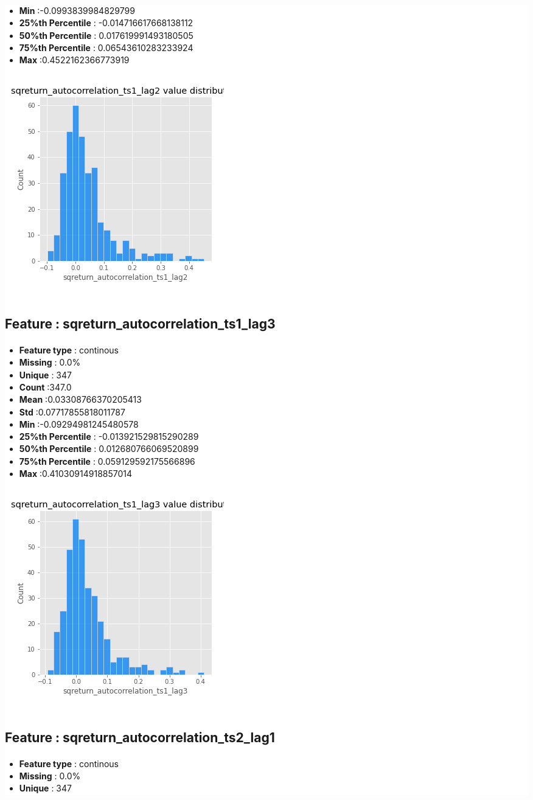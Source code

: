 - **Min** :-0.0993839984829799
- **25%th Percentile** : -0.014716617668138112
- **50%th Percentile** : 0.017619991493180505
- **75%th Percentile** : 0.06543610283233924
- **Max** :0.4522162366773919

![](sqreturn_autocorrelation_ts1_lag2.png)
## Feature : sqreturn_autocorrelation_ts1_lag3
- **Feature type** : continous
- **Missing** : 0.0%
- **Unique** : 347
- **Count** :347.0
- **Mean** :0.03308766370205413
- **Std** :0.07717855818011787
- **Min** :-0.09294981245480578
- **25%th Percentile** : -0.013921529815290289
- **50%th Percentile** : 0.012680766069520899
- **75%th Percentile** : 0.059129592175566896
- **Max** :0.41030914918857014

![](sqreturn_autocorrelation_ts1_lag3.png)
## Feature : sqreturn_autocorrelation_ts2_lag1
- **Feature type** : continous
- **Missing** : 0.0%
- **Unique** : 347